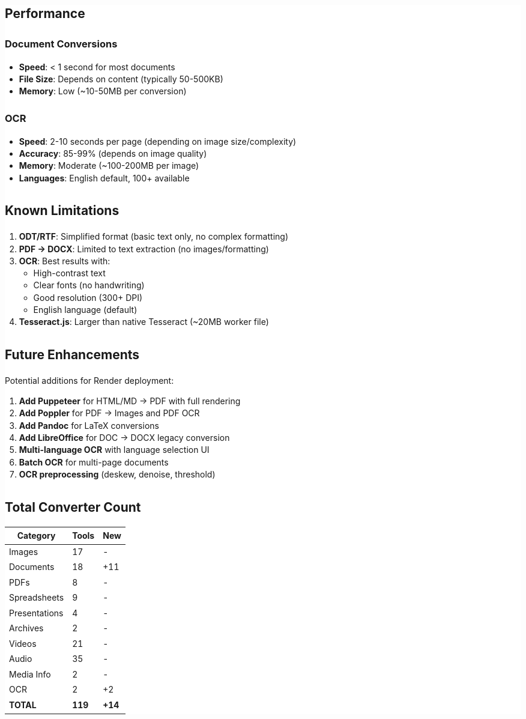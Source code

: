 ## Performance

### Document Conversions
- **Speed**: < 1 second for most documents
- **File Size**: Depends on content (typically 50-500KB)
- **Memory**: Low (~10-50MB per conversion)

### OCR
- **Speed**: 2-10 seconds per page (depending on image size/complexity)
- **Accuracy**: 85-99% (depends on image quality)
- **Memory**: Moderate (~100-200MB per image)
- **Languages**: English default, 100+ available

## Known Limitations

1. **ODT/RTF**: Simplified format (basic text only, no complex formatting)
2. **PDF → DOCX**: Limited to text extraction (no images/formatting)
3. **OCR**: Best results with:
   - High-contrast text
   - Clear fonts (no handwriting)
   - Good resolution (300+ DPI)
   - English language (default)
4. **Tesseract.js**: Larger than native Tesseract (~20MB worker file)

## Future Enhancements

Potential additions for Render deployment:

1. **Add Puppeteer** for HTML/MD → PDF with full rendering
2. **Add Poppler** for PDF → Images and PDF OCR
3. **Add Pandoc** for LaTeX conversions
4. **Add LibreOffice** for DOC → DOCX legacy conversion
5. **Multi-language OCR** with language selection UI
6. **Batch OCR** for multi-page documents
7. **OCR preprocessing** (deskew, denoise, threshold)

## Total Converter Count

| Category | Tools | New |
|----------|-------|-----|
| Images | 17 | - |
| Documents | 18 | +11 |
| PDFs | 8 | - |
| Spreadsheets | 9 | - |
| Presentations | 4 | - |
| Archives | 2 | - |
| Videos | 21 | - |
| Audio | 35 | - |
| Media Info | 2 | - |
| OCR | 2 | +2 |
| **TOTAL** | **119** | **+14** |
